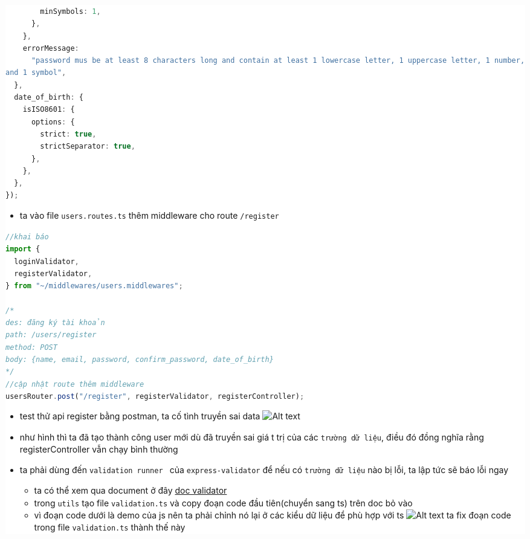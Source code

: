   ```ts
          minSymbols: 1,
        },
      },
      errorMessage:
        "password mus be at least 8 characters long and contain at least 1 lowercase letter, 1 uppercase letter, 1 number, and 1 symbol",
    },
    date_of_birth: {
      isISO8601: {
        options: {
          strict: true,
          strictSeparator: true,
        },
      },
    },
  });
  ```

  - ta vào file `users.routes.ts` thêm middleware cho route `/register`

  ```ts
  //khai báo
  import {
    loginValidator,
    registerValidator,
  } from "~/middlewares/users.middlewares";

  /*
  des: đăng ký tài khoản
  path: /users/register
  method: POST
  body: {name, email, password, confirm_password, date_of_birth}
  */
  //cập nhật route thêm middleware
  usersRouter.post("/register", registerValidator, registerController);
  ```

  - test thử api register bằng postman, ta cố tình truyền sai data
    ![Alt text](image-39.png)
  - như hình thì ta đã tạo thành công user mới dù đã truyền sai giá t trị của các `trường dữ liệu`, điều đó đồng nghĩa rằng registerController vẫn chạy bình thường

- ta phải dùng đến `validation runner ` của `express-validator` để nếu có `trường dữ liệu` nào bị lỗi, ta lập tức sẽ báo lỗi ngay

  - ta có thể xem qua document ở đây [doc validator](https://express-validator.github.io/docs/guides/manually-running)
  - trong `utils` tạo file `validation.ts` và copy đoạn code đầu tiên(chuyển sang ts) trên doc bỏ vào
  - vì đoạn code dưới là demo của js nên ta phải chỉnh nó lại ở các kiểu dữ liệu để phù hợp với ts
    ![Alt text](image-39.png)
    ta fix đoạn code trong file `validation.ts` thành thế này
